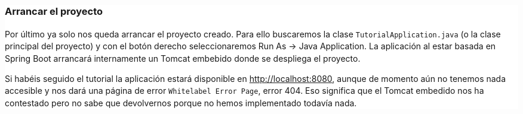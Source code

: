
### Arrancar el proyecto

Por último ya solo nos queda arrancar el proyecto creado. Para ello buscaremos la clase `TutorialApplication.java` (o la clase principal del proyecto) y con el botón derecho seleccionaremos Run As → Java Application. La aplicación al estar basada en Spring Boot arrancará internamente un Tomcat embebido donde se despliega el proyecto. 

Si habéis seguido el tutorial la aplicación estará disponible en [http://localhost:8080](http://localhost:8080), aunque de momento aún no tenemos nada accesible y nos dará una página de error `Whitelabel Error Page`, error 404. Eso significa que el Tomcat embedido nos ha contestado pero no sabe que devolvernos porque no hemos implementado todavía nada.